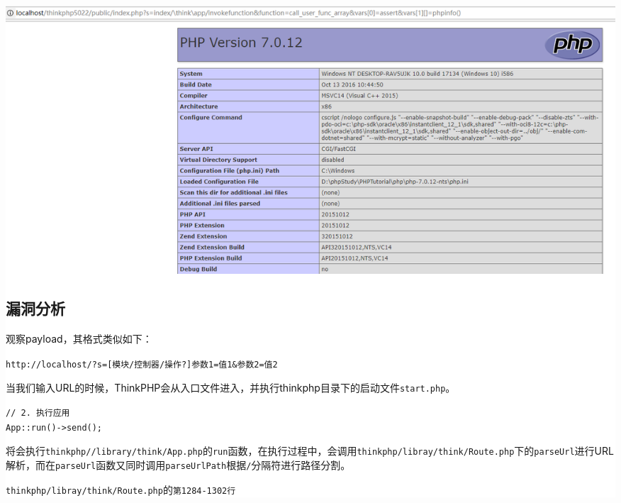 ![](./img/3.jpg)

## 漏洞分析

观察payload，其格式类似如下：

`http://localhost/?s=[模块/控制器/操作?]参数1=值1&参数2=值2`

当我们输入URL的时候，ThinkPHP会从入口文件进入，并执行thinkphp目录下的启动文件`start.php`。

```
// 2. 执行应用
App::run()‐>send();
```

将会执行`thinkphp//library/think/App.php`的`run`函数，在执行过程中，会调用`thinkphp/libray/think/Route.php`下的`parseUrl`进行URL解析，而在`parseUrl`函数又同时调用`parseUrlPath`根据`/`分隔符进行路径分割。

`thinkphp/libray/think/Route.php`的`第1284-1302行`
